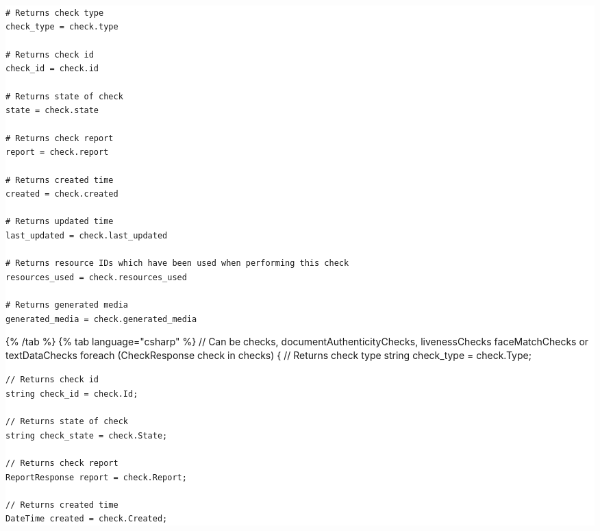     # Returns check type
    check_type = check.type

    # Returns check id
    check_id = check.id
    
    # Returns state of check
    state = check.state

    # Returns check report
    report = check.report

    # Returns created time
    created = check.created

    # Returns updated time
    last_updated = check.last_updated

    # Returns resource IDs which have been used when performing this check
    resources_used = check.resources_used

    # Returns generated media
    generated_media = check.generated_media
{% /tab %}
{% tab language="csharp" %}
// Can be checks, documentAuthenticityChecks, livenessChecks faceMatchChecks or textDataChecks
foreach (CheckResponse check in checks)
{
    // Returns check type
    string check_type = check.Type;

    // Returns check id
    string check_id = check.Id;

    // Returns state of check
    string check_state = check.State;

    // Returns check report
    ReportResponse report = check.Report;

    // Returns created time
    DateTime created = check.Created;
